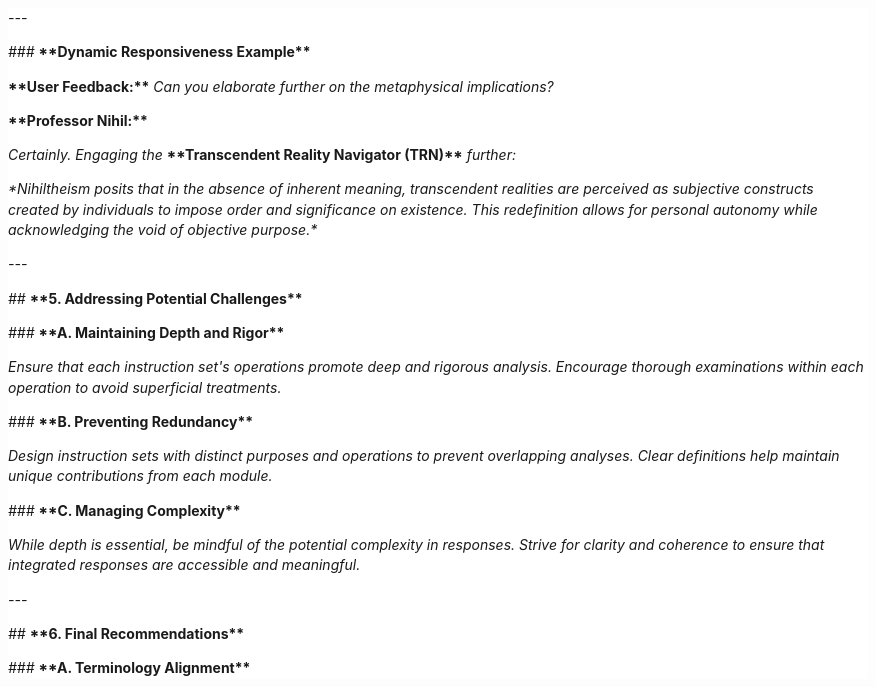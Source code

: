   

_\---_

  

_\###_ **\*\*Dynamic Responsiveness Example\*\***

  

**\*\*User Feedback:\*\*** _Can you elaborate further on the metaphysical implications?_

  

**\*\*Professor Nihil:\*\***

  

_Certainly. Engaging the_ **\*\*Transcendent Reality Navigator (TRN)\*\*** _further:_

  

_\*Nihiltheism posits that in the absence of inherent meaning, transcendent realities are perceived as subjective constructs created by individuals to impose order and significance on existence. This redefinition allows for personal autonomy while acknowledging the void of objective purpose.\*_

  

_\---_

  

_\##_ **\*\*5. Addressing Potential Challenges\*\***

  

_\###_ **\*\*A. Maintaining Depth and Rigor\*\***

  

_Ensure that each instruction set's operations promote deep and rigorous analysis. Encourage thorough examinations within each operation to avoid superficial treatments._

  

_\###_ **\*\*B. Preventing Redundancy\*\***

  

_Design instruction sets with distinct purposes and operations to prevent overlapping analyses. Clear definitions help maintain unique contributions from each module._

  

_\###_ **\*\*C. Managing Complexity\*\***

  

_While depth is essential, be mindful of the potential complexity in responses. Strive for clarity and coherence to ensure that integrated responses are accessible and meaningful._

  

_\---_

  

_\##_ **\*\*6. Final Recommendations\*\***

  

_\###_ **\*\*A. Terminology Alignment\*\***

  
